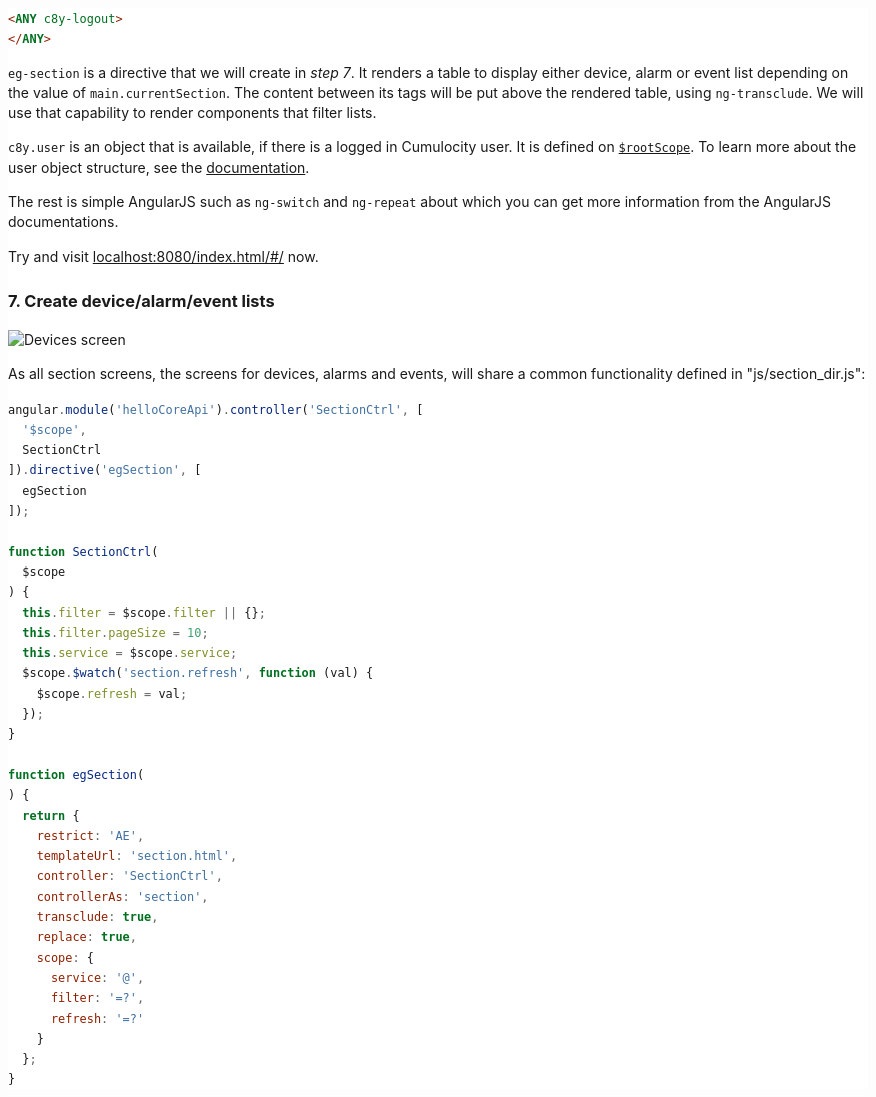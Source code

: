 ```html
<ANY c8y-logout>
</ANY>
```

`eg-section` is a directive that we will create in *step 7*. It renders a table to display either device, alarm or event list depending on the value of `main.currentSection`. The content between its tags will be put above the rendered table, using `ng-transclude`. We will use that capability to render components that filter lists.

`c8y.user` is an object that is available, if there is a logged in Cumulocity user. It is defined on [`$rootScope`](https://docs.angularjs.org/api/ng/service/$rootScope). To learn more about the user object structure, see the [documentation](http://resources.cumulocity.com/documentation/jssdk/latest/#/api/c8y.core.service:c8yUser).

The rest is simple AngularJS such as `ng-switch` and `ng-repeat` about which you can get more information from the AngularJS documentations.

Try and visit [localhost:8080/index.html/#/](http://localhost:8080/index.html/#/) now.

### 7. Create device/alarm/event lists<a name="step-7"></a>

![Devices screen](/guides/images/smart-toolkit/devices.png)

As all section screens, the screens for devices, alarms and events, will share a common functionality defined in "js/section_dir.js":

```js
angular.module('helloCoreApi').controller('SectionCtrl', [
  '$scope',
  SectionCtrl
]).directive('egSection', [
  egSection
]);

function SectionCtrl(
  $scope
) {
  this.filter = $scope.filter || {};
  this.filter.pageSize = 10;
  this.service = $scope.service;
  $scope.$watch('section.refresh', function (val) {
    $scope.refresh = val;
  });
}

function egSection(
) {
  return {
    restrict: 'AE',
    templateUrl: 'section.html',
    controller: 'SectionCtrl',
    controllerAs: 'section',
    transclude: true,
    replace: true,
    scope: {
      service: '@',
      filter: '=?',
      refresh: '=?'
    }
  };
}
```
